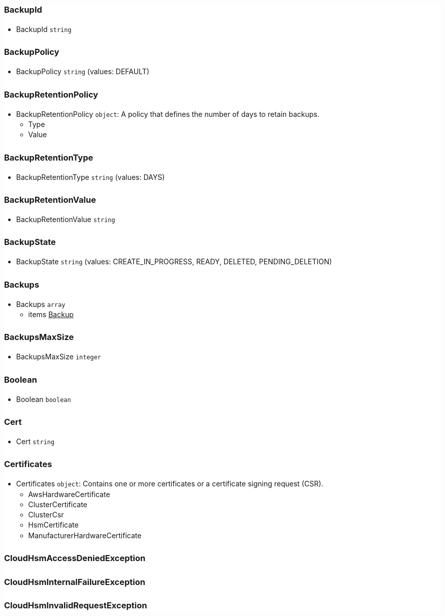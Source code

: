 ### BackupId
* BackupId `string`

### BackupPolicy
* BackupPolicy `string` (values: DEFAULT)

### BackupRetentionPolicy
* BackupRetentionPolicy `object`: A policy that defines the number of days to retain backups.
  * Type
  * Value

### BackupRetentionType
* BackupRetentionType `string` (values: DAYS)

### BackupRetentionValue
* BackupRetentionValue `string`

### BackupState
* BackupState `string` (values: CREATE_IN_PROGRESS, READY, DELETED, PENDING_DELETION)

### Backups
* Backups `array`
  * items [Backup](#backup)

### BackupsMaxSize
* BackupsMaxSize `integer`

### Boolean
* Boolean `boolean`

### Cert
* Cert `string`

### Certificates
* Certificates `object`: Contains one or more certificates or a certificate signing request (CSR).
  * AwsHardwareCertificate
  * ClusterCertificate
  * ClusterCsr
  * HsmCertificate
  * ManufacturerHardwareCertificate

### CloudHsmAccessDeniedException


### CloudHsmInternalFailureException


### CloudHsmInvalidRequestException
